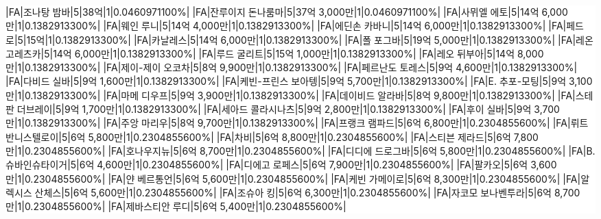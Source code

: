 |FA|조나탕 밤바|5|38억|1|0.0460971100%|
|FA|잔루이지 돈나룸마|5|37억 3,000만|1|0.0460971100%|
|FA|사뮈엘 에토|5|14억 6,000만|1|0.1382913300%|
|FA|웨인 루니|5|14억 4,000만|1|0.1382913300%|
|FA|에딘손 카바니|5|14억 6,000만|1|0.1382913300%|
|FA|페드로|5|15억|1|0.1382913300%|
|FA|카날레스|5|14억 6,000만|1|0.1382913300%|
|FA|폴 포그바|5|19억 5,000만|1|0.1382913300%|
|FA|레온 고레츠카|5|14억 6,000만|1|0.1382913300%|
|FA|루드 굴리트|5|15억 1,000만|1|0.1382913300%|
|FA|레오 뒤부아|5|14억 8,000만|1|0.1382913300%|
|FA|제이-제이 오코차|5|8억 9,900만|1|0.1382913300%|
|FA|페르난도 토레스|5|9억 4,600만|1|0.1382913300%|
|FA|다비드 실바|5|9억 1,600만|1|0.1382913300%|
|FA|케빈-프린스 보아텡|5|9억 5,700만|1|0.1382913300%|
|FA|E. 추포-모팅|5|9억 3,100만|1|0.1382913300%|
|FA|마메 디우프|5|9억 3,900만|1|0.1382913300%|
|FA|데이비드 알라바|5|8억 9,800만|1|0.1382913300%|
|FA|스테판 더브레이|5|9억 1,700만|1|0.1382913300%|
|FA|세아드 콜라시나츠|5|9억 2,800만|1|0.1382913300%|
|FA|후이 실바|5|9억 3,700만|1|0.1382913300%|
|FA|주앙 마리우|5|8억 9,700만|1|0.1382913300%|
|FA|프랭크 램파드|5|6억 6,800만|1|0.2304855600%|
|FA|뤼트 반니스텔로이|5|6억 5,800만|1|0.2304855600%|
|FA|차비|5|6억 8,800만|1|0.2304855600%|
|FA|스티븐 제라드|5|6억 7,800만|1|0.2304855600%|
|FA|호나우지뉴|5|6억 8,700만|1|0.2304855600%|
|FA|디디에 드로그바|5|6억 5,800만|1|0.2304855600%|
|FA|B. 슈바인슈타이거|5|6억 4,600만|1|0.2304855600%|
|FA|디에고 로페스|5|6억 7,900만|1|0.2304855600%|
|FA|팔카오|5|6억 3,600만|1|0.2304855600%|
|FA|얀 베르통언|5|6억 5,600만|1|0.2304855600%|
|FA|케빈 가메이로|5|6억 8,300만|1|0.2304855600%|
|FA|알렉시스 산체스|5|6억 5,600만|1|0.2304855600%|
|FA|조슈아 킹|5|6억 6,300만|1|0.2304855600%|
|FA|자코모 보나벤투라|5|6억 8,700만|1|0.2304855600%|
|FA|제바스티안 루디|5|6억 5,400만|1|0.2304855600%|